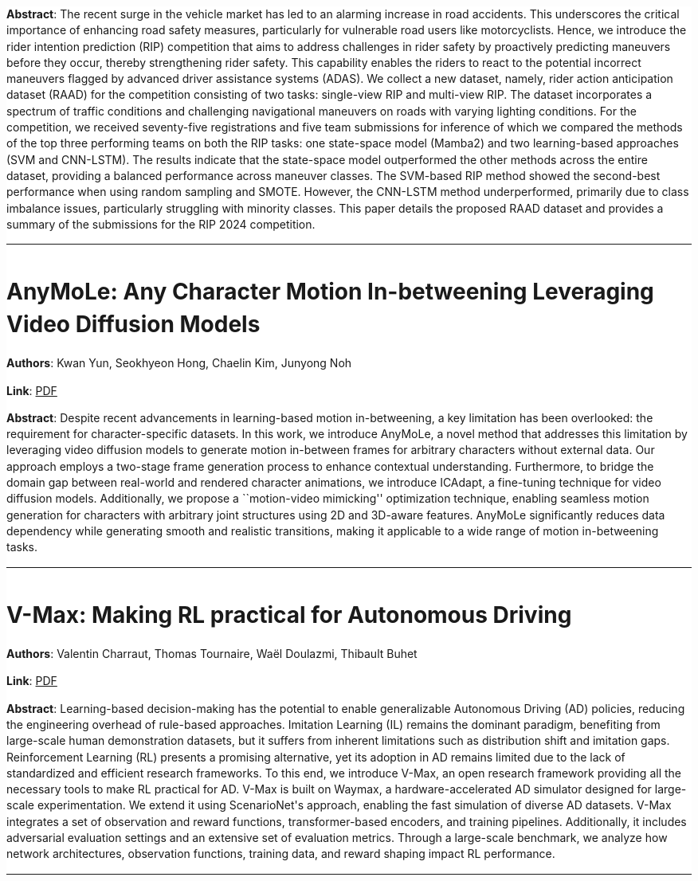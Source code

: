 **Abstract**: The recent surge in the vehicle market has led to an alarming increase in road accidents. This underscores the critical importance of enhancing road safety measures, particularly for vulnerable road users like motorcyclists. Hence, we introduce the rider intention prediction (RIP) competition that aims to address challenges in rider safety by proactively predicting maneuvers before they occur, thereby strengthening rider safety. This capability enables the riders to react to the potential incorrect maneuvers flagged by advanced driver assistance systems (ADAS). We collect a new dataset, namely, rider action anticipation dataset (RAAD) for the competition consisting of two tasks: single-view RIP and multi-view RIP. The dataset incorporates a spectrum of traffic conditions and challenging navigational maneuvers on roads with varying lighting conditions. For the competition, we received seventy-five registrations and five team submissions for inference of which we compared the methods of the top three performing teams on both the RIP tasks: one state-space model (Mamba2) and two learning-based approaches (SVM and CNN-LSTM). The results indicate that the state-space model outperformed the other methods across the entire dataset, providing a balanced performance across maneuver classes. The SVM-based RIP method showed the second-best performance when using random sampling and SMOTE. However, the CNN-LSTM method underperformed, primarily due to class imbalance issues, particularly struggling with minority classes. This paper details the proposed RAAD dataset and provides a summary of the submissions for the RIP 2024 competition. 

---
# AnyMoLe: Any Character Motion In-betweening Leveraging Video Diffusion Models 

**Authors**: Kwan Yun, Seokhyeon Hong, Chaelin Kim, Junyong Noh  

**Link**: [PDF](https://arxiv.org/pdf/2503.08417)  

**Abstract**: Despite recent advancements in learning-based motion in-betweening, a key limitation has been overlooked: the requirement for character-specific datasets. In this work, we introduce AnyMoLe, a novel method that addresses this limitation by leveraging video diffusion models to generate motion in-between frames for arbitrary characters without external data. Our approach employs a two-stage frame generation process to enhance contextual understanding. Furthermore, to bridge the domain gap between real-world and rendered character animations, we introduce ICAdapt, a fine-tuning technique for video diffusion models. Additionally, we propose a ``motion-video mimicking'' optimization technique, enabling seamless motion generation for characters with arbitrary joint structures using 2D and 3D-aware features. AnyMoLe significantly reduces data dependency while generating smooth and realistic transitions, making it applicable to a wide range of motion in-betweening tasks. 

---
# V-Max: Making RL practical for Autonomous Driving 

**Authors**: Valentin Charraut, Thomas Tournaire, Waël Doulazmi, Thibault Buhet  

**Link**: [PDF](https://arxiv.org/pdf/2503.08388)  

**Abstract**: Learning-based decision-making has the potential to enable generalizable Autonomous Driving (AD) policies, reducing the engineering overhead of rule-based approaches. Imitation Learning (IL) remains the dominant paradigm, benefiting from large-scale human demonstration datasets, but it suffers from inherent limitations such as distribution shift and imitation gaps. Reinforcement Learning (RL) presents a promising alternative, yet its adoption in AD remains limited due to the lack of standardized and efficient research frameworks. To this end, we introduce V-Max, an open research framework providing all the necessary tools to make RL practical for AD. V-Max is built on Waymax, a hardware-accelerated AD simulator designed for large-scale experimentation. We extend it using ScenarioNet's approach, enabling the fast simulation of diverse AD datasets. V-Max integrates a set of observation and reward functions, transformer-based encoders, and training pipelines. Additionally, it includes adversarial evaluation settings and an extensive set of evaluation metrics. Through a large-scale benchmark, we analyze how network architectures, observation functions, training data, and reward shaping impact RL performance. 

---